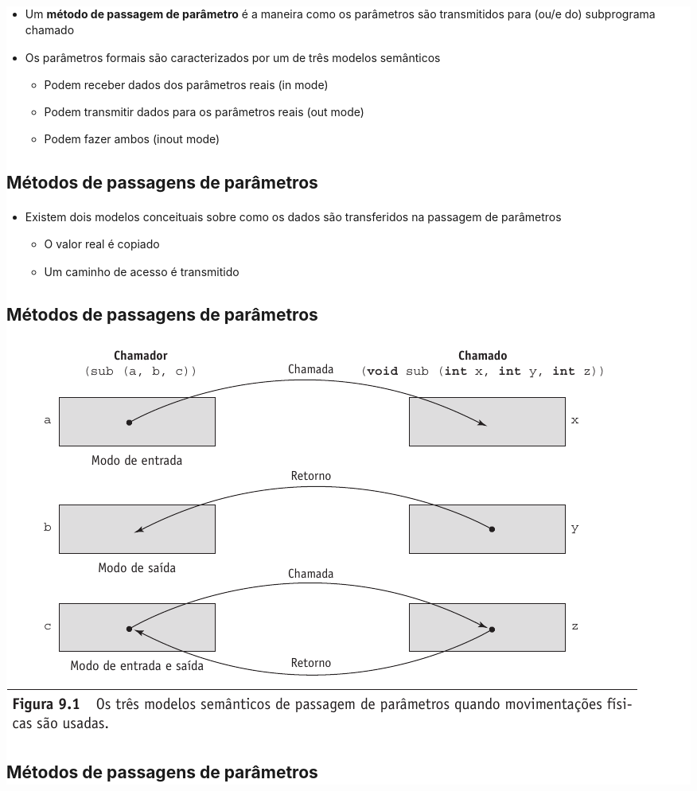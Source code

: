 - Um **método de passagem de parâmetro** é a maneira como os parâmetros são
  transmitidos para (ou/e do) subprograma chamado

- Os parâmetros formais são caracterizados por um de três modelos semânticos

    - Podem receber dados dos parâmetros reais (in mode)

    - Podem transmitir dados para os parâmetros reais (out mode)

    - Podem fazer ambos (inout mode)


## Métodos de passagens de parâmetros

- Existem dois modelos conceituais sobre como os dados são transferidos na
  passagem de parâmetros

    - O valor real é copiado

    - Um caminho de acesso é transmitido


## Métodos de passagens de parâmetros

![](figs/9-1.pdf)


## Métodos de passagens de parâmetros
